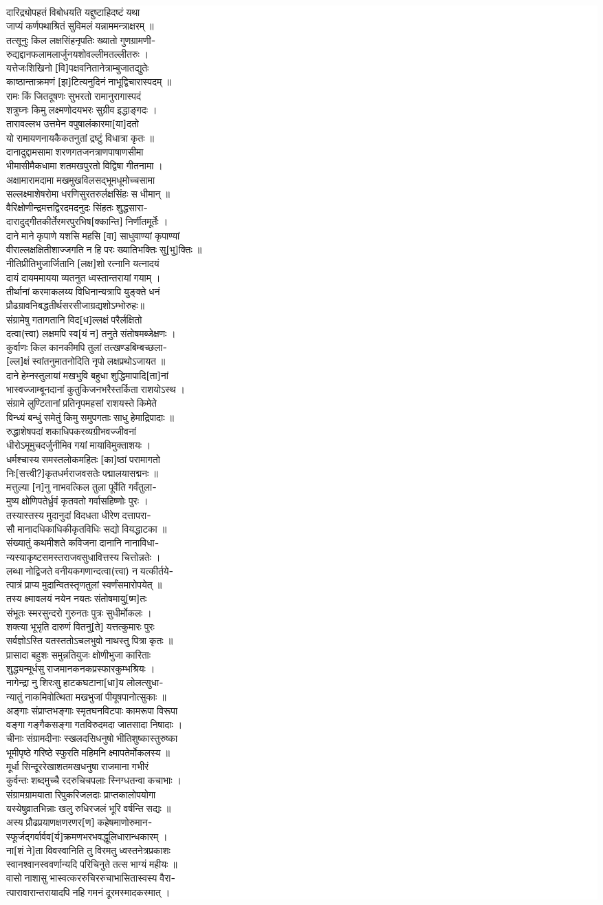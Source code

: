 दारिद्र्योपहतं विबोधयति यद्दुष्टाहिदष्टं यथा  
जाप्यं कर्णपथाश्रितं सुविमलं यन्नाममन्त्राक्षरम् ॥  
तत्सूनुः किल लक्षसिंहनृपतिः ख्यातो गुणग्रामणी-  
रुद्यद्दानफलामलार्जुनयशोवल्लीमतल्लीतरुः ।  
यत्तेजःशिखिनो \[वि\]पक्षवनितानेत्राम्बुजातद्युतेः  
काष्ठान्ताक्रमणं \[झ\]टित्यनुदिनं नाभूद्विचारास्पदम् ॥  
रामः किं जितदूषणः सुभरतो रामानुरागास्पदं  
शत्रुघ्नः किमु लक्ष्मणोदयभरः सुग्रीव इद्धाङ्गदः ।  
तारावल्लभ उत्तमेन वपुषालंकारमा\[या\]दतो  
यो रामायणनायकैकतनुतां द्रष्टुं विधात्रा कृतः ॥  
दानादुद्दामसामा शरणगतजनत्राणपाषाणसीमा  
भीमासीमैकधामा शतमखपुरतो विद्विषा गीतनामा ।  
अक्षामारामदामा मखमुखविलसद्भूमधूमोच्चसामा  
सल्लक्ष्माशेषरोमा धरणिसुरतरुर्लक्षसिंहः स धीमान् ॥  
वैरिक्षोणीन्द्रमत्तद्विरदमदनुदः सिंहतः शुद्धसारा-  
दारादुद्गीतकीर्तेरमरपुरभिष\[क्कान्ति\] निर्णीतमूर्तेः ।  
दाने माने कृपाणे यशसि महसि \[वा\] साधुवाण्यां कृपाण्यां  
वीराल्लक्षक्षितीशाज्जगति न हि परः ख्यातिभक्तिः सु\[भु\]क्तिः ॥  
नीतिप्रीतिभुजार्जितानि \[लक्ष\]शो रत्नानि यत्नादयं  
दायं दायममायया व्यतनुत ध्वस्तान्तरायां गयाम् ।  
तीर्थानां करमाकलय्य विधिनान्यत्रापि युङ्क्ते धनं  
प्रौढग्रावनिबद्धतीर्थसरसीजाग्रद्यशोऽम्भोरुहः॥  
संग्रामेषु गतागतानि विद\[ध\]ल्लक्षं परैर्लक्षितो  
दत्वा(त्त्वा) लक्षमपि स्व\[यं न\] तनुते संतोषमब्जेक्षणः ।  
कुर्वाणः किल कानकीमपि तुलां तत्खण्डबिम्बच्छला-  
\[ल्ल\]क्षं स्वांतनुमातनोदिति नृपो लक्षप्रथोऽजायत ॥  
दाने हेम्नस्तुलायां मखभुवि बहुधा शुद्धिमापादि\[ता\]नां  
भास्वज्जाम्बूनदानां कुतुकिजनभरैस्तर्किता राशयोऽस्थ ।  
संग्रामे लुण्टितानां प्रतिनृपमहसां राशयस्ते किमेते  
विन्ध्यं बन्धुं समेतुं किमु समुपगताः साधु हेमाद्रिपादाः ॥  
रुद्धाशेषपदां शकाधिपकरव्यग्रीभवज्जीवनां  
धीरोऽमूमुचदर्जुनीमिव गयां मायाविमुक्ताशयः ।  
धर्मश्चास्य समस्तलोकमहितः \[का\]ष्ठां परामागतो  
निः\[सत्त्वी?\]कृतधर्मराजवसतेः पद्मालयासद्मनः ॥  
मत्तुल्या \[न\]नु नाभवत्किल तुला पूर्वेति गर्वंतुला-  
मुष्य क्षोणिपतेर्ध्रुवं कृतवतो गर्वासहिष्णोः पुरः ।  
तस्यास्तस्य मुदानुदां विदधता धीरेण दत्तापरा-  
सौ मानादधिकाधिकीकृतविधिः सद्यो वियद्धाटका ॥  
संख्यातुं कथमीशते कविजना दानानि नानाविधा-  
न्यस्याकृष्टसमस्तराजवसुधावित्तस्य चित्तोन्नतेः ।  
लब्धा नोद्विजते वनीयकगणान्दत्वा(त्त्वा) न यत्कीर्तये-  
त्पात्रं प्राप्य मुदान्वितस्तृणतुलां स्वर्णंसमारोपयेत् ॥  
तस्य क्ष्मावलयं नयेन नयतः संतोषमायु\[ष्म\]तः  
संभूतः स्मरसुन्दरो गुरुनतः पुत्रः सुधीर्मोकलः ।  
शक्त्या भूभृति दारुणं वितनु\[ते\] यत्तत्कुमारः पुरः  
सर्वज्ञोऽस्ति यतस्ततोऽचलभुवो नाथस्तु पित्रा कृतः ॥  
प्रासादा बहुशः समुन्नतियुजः क्षोणीभुजा कारिताः  
शुद्ध्यन्मूर्धसु राजमानकनकप्रस्फारकुम्भश्रियः ।  
नागेन्द्रा नु शिरःसु हाटकघटाना\[धा\]य लोलत्सुधा-  
न्यातुं नाकमिवोत्थिता मखभुजां पीयूषपानोत्सुकाः ॥  
अङ्गाः संप्राप्तभङ्गाः स्मृतघनविटपाः कामरूपा विरूपा  
वङ्गा गङ्गैकसङ्गा गतविरुदमदा जातसादा निषादाः ।  
चीनाः संग्रामदीनाः स्खलदसिधनुषो भीतिशुष्कास्तुरुष्का  
भूमीपृष्ठे गरिष्ठे स्फुरति महिमनि क्ष्मापतेर्मोकलस्य ॥  
मूर्धा सिन्दूररेखाशतमखधनुषा राजमाना गभीरं  
कुर्वन्तः शब्दमुच्चै रदरुचिचपलाः स्निग्धतन्वा कचाभाः ।  
संग्रामग्रामयाता रिपुकरिजलदाः प्राप्तकालोपयोगा  
यस्येषुव्रातभिन्नाः खलु रुधिरजलं भूरि वर्षन्ति सद्यः ॥  
अस्य प्रौढप्रयाणक्षणरणर\[ण\] कहेषमाणोरुमान-  
स्फूर्जद्गर्वार्वव\[र्य\]क्रमणभरभवद्धूलिधारान्धकारम् ।  
ना\[शं ने\]ता विवस्वानिति तु विरमतु ध्वस्तनेत्रप्रकाशः  
स्वानश्वानस्ववर्णान्यदि परिचिनुते तत्स भाग्यं महीयः ॥  
वासो नाशासु भास्वत्कररुचिररुचाभासितास्वस्य वैरा-  
त्पारावारान्तरायादपि नहि गमनं दूरमस्मादकस्मात् ।  

[^1]: "१. लेखोऽयं गयाक्षेत्रतो दक्षिणस्या दिशि हजारीबागप्रान्ते दमदमापार्श्वे दूधपानीघाटे A. Cunningham महाशयेनोपलब्धः Professor F. Kiel-hoin, Ph. D., C. I. E. महाशयेन व्याख्यातः स्पष्टतया कालनिश्चयो न जातः"
[^2]: "१ प्रशस्तिरिय Mr R H. Brereton महाशयेन वाराणस्यध्यक्षेण लब्धा Mr. Arthur Venis, M. A. महाशयेन वाराणसीविश्वविद्यालयाध्यक्षेण प्रकाशिता."
[^3]: "१. आद्वर्शेतु सर्वत्र सीमाशब्दस्तालव्यादिरेव दृश्यते."
[^4]: "१. पत्त्रमिद Mr. R. F. Brereton महाशयेन वाराणस्यध्यक्षेण Arthur Venis M. A. संज्ञकस्य वाराणसीविश्वविद्यालयाध्यक्षस्य पार्श्वे प्रेषित तेन च प्रकाशितम्."
[^5]: "१. अस्य प्रशस्तिभूतस्याधारभूता शिला मेवाडदेशान्तर्गतचित्रकूटनगरस्थशिवम् न्दिरे उपलभ्यतेअस्याः प्रतिलेखः Dr. A Fuhrer महाशयैः क्लृप्तः Dr Burgess महाशयैः मह्यं दत्त इति Professor F. Kielhorn, PH.D. C. I. E., महाशयाः"
[^6]: "१. प्रशस्तिरियं गोदावरीतीरे पिठापुरनाम्नि ग्रामे कुन्तीमाधवनामकविष्णुमन्दिर मस्ति तत्र स्तम्भे उत्कीर्णेयमस्ति सा च पृथ्वीश्वरदेवमहीपाललेखिता वर्तते इति इयं च E*HULTZSCH, PH. D. महाशयैः प्रकाशिता."